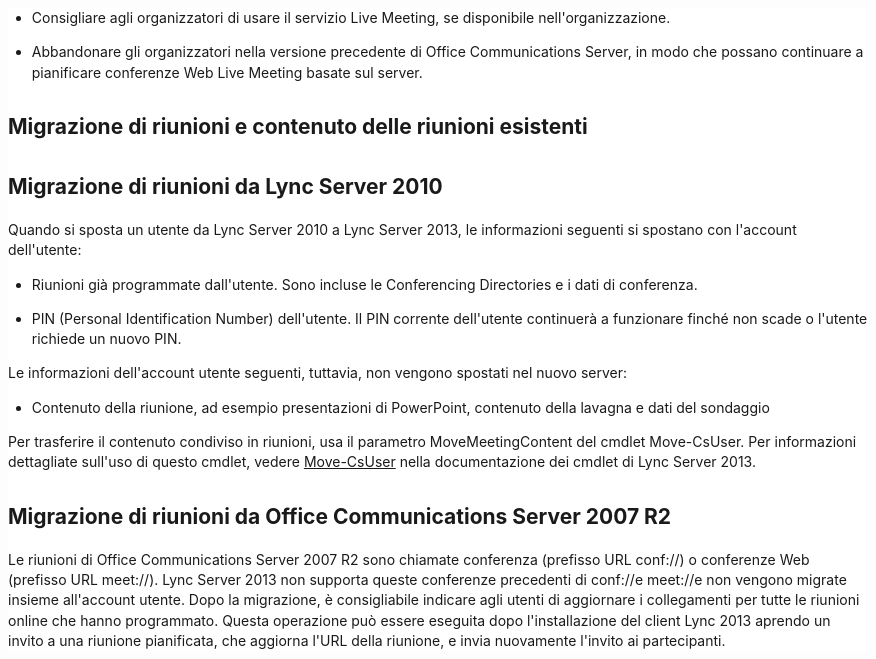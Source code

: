   - Consigliare agli organizzatori di usare il servizio Live Meeting, se disponibile nell'organizzazione.

  - Abbandonare gli organizzatori nella versione precedente di Office Communications Server, in modo che possano continuare a pianificare conferenze Web Live Meeting basate sul server.

</div>

<div>

## <a name="migrating-existing-meetings-and-meeting-content"></a>Migrazione di riunioni e contenuto delle riunioni esistenti

<div>

## <a name="migrating-meetings-from-lync-server-2010"></a>Migrazione di riunioni da Lync Server 2010

Quando si sposta un utente da Lync Server 2010 a Lync Server 2013, le informazioni seguenti si spostano con l'account dell'utente:

  - Riunioni già programmate dall'utente. Sono incluse le Conferencing Directories e i dati di conferenza.

  - PIN (Personal Identification Number) dell'utente. Il PIN corrente dell'utente continuerà a funzionare finché non scade o l'utente richiede un nuovo PIN.

Le informazioni dell'account utente seguenti, tuttavia, non vengono spostati nel nuovo server:

  - Contenuto della riunione, ad esempio presentazioni di PowerPoint, contenuto della lavagna e dati del sondaggio

Per trasferire il contenuto condiviso in riunioni, usa il parametro MoveMeetingContent del cmdlet Move-CsUser. Per informazioni dettagliate sull'uso di questo cmdlet, vedere [Move-CsUser](https://docs.microsoft.com/powershell/module/skype/Move-CsUser) nella documentazione dei cmdlet di Lync Server 2013.

</div>

<div>

## <a name="migrating-meetings-from-office-communications-server-2007-r2"></a>Migrazione di riunioni da Office Communications Server 2007 R2

Le riunioni di Office Communications Server 2007 R2 sono chiamate conferenza (prefisso URL conf://) o conferenze Web (prefisso URL meet://). Lync Server 2013 non supporta queste conferenze precedenti di conf://e meet://e non vengono migrate insieme all'account utente. Dopo la migrazione, è consigliabile indicare agli utenti di aggiornare i collegamenti per tutte le riunioni online che hanno programmato. Questa operazione può essere eseguita dopo l'installazione del client Lync 2013 aprendo un invito a una riunione pianificata, che aggiorna l'URL della riunione, e invia nuovamente l'invito ai partecipanti.

</div>
